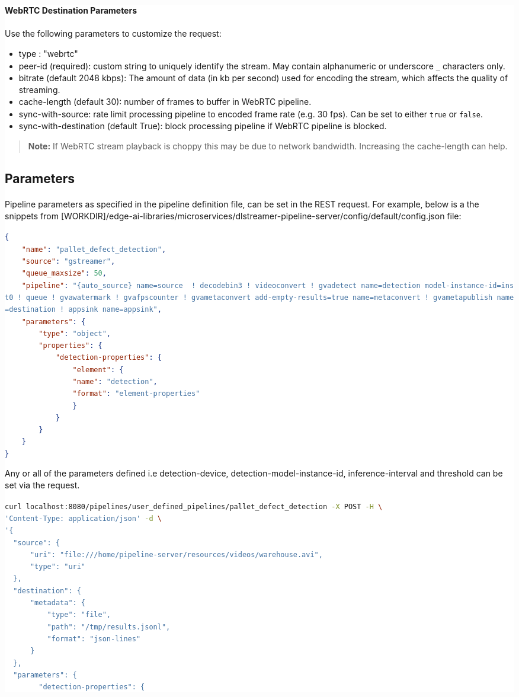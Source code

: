 
#### WebRTC Destination Parameters
Use the following parameters to customize the request:
- type : "webrtc"
- peer-id (required): custom string to uniquely identify the stream. May contain alphanumeric or underscore `_` characters only.
- bitrate (default 2048 kbps): The amount of data (in kb per second) used for encoding the stream, which affects the quality of streaming.
- cache-length (default 30): number of frames to buffer in WebRTC pipeline.
- sync-with-source: rate limit processing pipeline to encoded frame rate (e.g. 30 fps). Can be set to either `true` or `false`.
- sync-with-destination (default True): block processing pipeline if WebRTC pipeline is blocked.

> **Note:** If WebRTC stream playback is choppy this may be due to
> network bandwidth. Increasing the
> cache-length can help.


## Parameters
Pipeline parameters as specified in the pipeline definition file, can be set in the REST request.
For example, below is a the snippets from [WORKDIR]/edge-ai-libraries/microservices/dlstreamer-pipeline-server/config/default/config.json file:

```json
{
    "name": "pallet_defect_detection",
    "source": "gstreamer",
    "queue_maxsize": 50,
    "pipeline": "{auto_source} name=source  ! decodebin3 ! videoconvert ! gvadetect name=detection model-instance-id=inst0 ! queue ! gvawatermark ! gvafpscounter ! gvametaconvert add-empty-results=true name=metaconvert ! gvametapublish name=destination ! appsink name=appsink",
    "parameters": {
        "type": "object",
        "properties": {
            "detection-properties": {
                "element": {
                "name": "detection",
                "format": "element-properties"
                }
            }
        }
    }
}
```

Any or all of the parameters defined i.e detection-device, detection-model-instance-id, inference-interval and threshold can be set via the request.

```bash
curl localhost:8080/pipelines/user_defined_pipelines/pallet_defect_detection -X POST -H \
'Content-Type: application/json' -d \
'{
  "source": {
      "uri": "file:///home/pipeline-server/resources/videos/warehouse.avi",
      "type": "uri"
  },
  "destination": {
      "metadata": {
          "type": "file",
          "path": "/tmp/results.jsonl",
          "format": "json-lines"
      }
  },
  "parameters": {
        "detection-properties": {
```